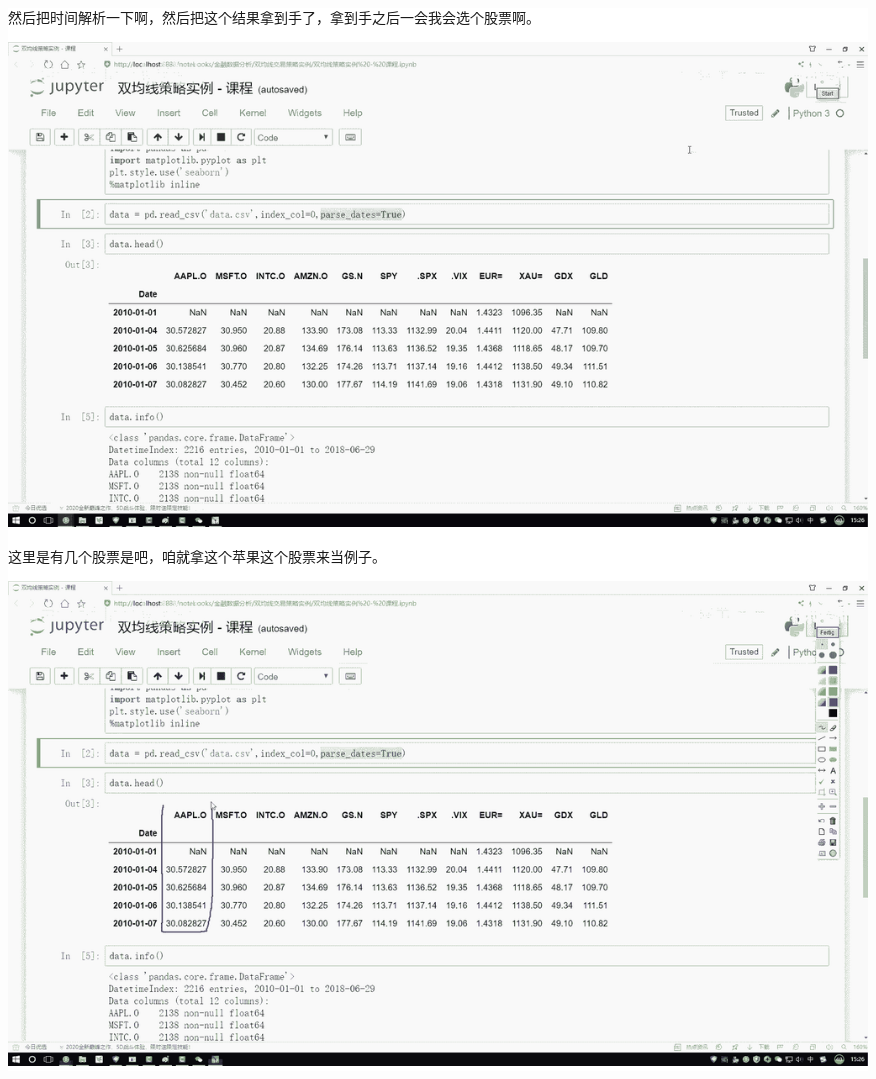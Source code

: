 然后把时间解析一下啊，然后把这个结果拿到手了，拿到手之后一会我会选个股票啊。

![](img/c820bc9e1d94965ebd71ea0c769fedc0_8.png)

这里是有几个股票是吧，咱就拿这个苹果这个股票来当例子。

![](img/c820bc9e1d94965ebd71ea0c769fedc0_10.png)
